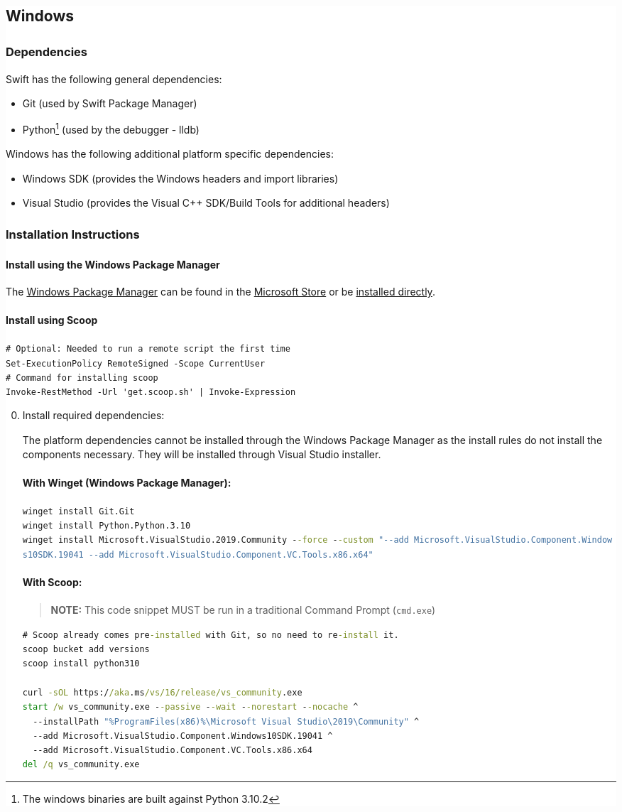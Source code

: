## Windows

### Dependencies

Swift has the following general dependencies:

- Git (used by Swift Package Manager)

- Python[^1] (used by the debugger - lldb)

[^1]: The windows binaries are built against Python 3.10.2

Windows has the following additional platform specific dependencies:

- Windows SDK (provides the Windows headers and import libraries)

- Visual Studio (provides the Visual C++ SDK/Build Tools for additional headers)

### Installation Instructions

#### Install using the Windows Package Manager

The [Windows Package Manager](https://docs.microsoft.com/windows/package-manager/) can be found in the [Microsoft Store](https://www.microsoft.com/en-us/p/app-installer/9nblggh4nns1) or be [installed directly](ms-appinstaller:?source=https://aka.ms/getwinget).

#### Install using Scoop

~~~ pwsh
# Optional: Needed to run a remote script the first time
Set-ExecutionPolicy RemoteSigned -Scope CurrentUser
# Command for installing scoop
Invoke-RestMethod -Url 'get.scoop.sh' | Invoke-Expression
~~~

0. Install required dependencies:

   The platform dependencies cannot be installed through the Windows Package Manager as the install rules do not install the components necessary.  They will be installed through Visual Studio installer.

   #### With Winget (Windows Package Manager):
   ~~~ cmd
   winget install Git.Git
   winget install Python.Python.3.10
   winget install Microsoft.VisualStudio.2019.Community --force --custom "--add Microsoft.VisualStudio.Component.Windows10SDK.19041 --add Microsoft.VisualStudio.Component.VC.Tools.x86.x64"
   ~~~

   #### With Scoop:
   > **NOTE:** This code snippet MUST be run in a traditional Command Prompt (`cmd.exe`)
   
   ~~~ cmd
   # Scoop already comes pre-installed with Git, so no need to re-install it.
   scoop bucket add versions
   scoop install python310

   curl -sOL https://aka.ms/vs/16/release/vs_community.exe
   start /w vs_community.exe --passive --wait --norestart --nocache ^
     --installPath "%ProgramFiles(x86)%\Microsoft Visual Studio\2019\Community" ^
     --add Microsoft.VisualStudio.Component.Windows10SDK.19041 ^
     --add Microsoft.VisualStudio.Component.VC.Tools.x86.x64
   del /q vs_community.exe
   ~~~


[^2]: You may install a newer SDK instead.